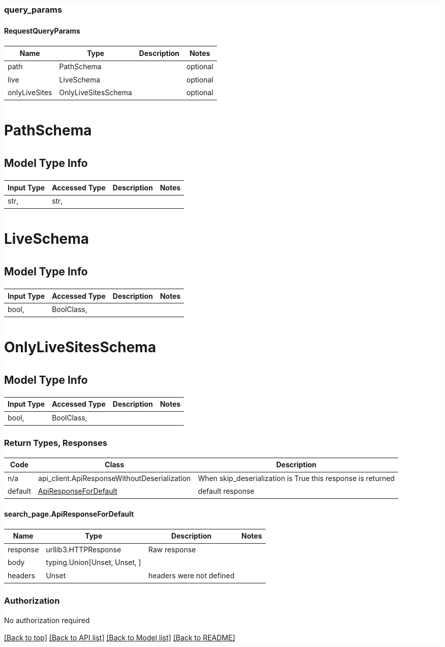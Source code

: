 ### query_params
#### RequestQueryParams

Name | Type | Description  | Notes
------------- | ------------- | ------------- | -------------
path | PathSchema | | optional
live | LiveSchema | | optional
onlyLiveSites | OnlyLiveSitesSchema | | optional


# PathSchema

## Model Type Info
Input Type | Accessed Type | Description | Notes
------------ | ------------- | ------------- | -------------
str,  | str,  |  | 

# LiveSchema

## Model Type Info
Input Type | Accessed Type | Description | Notes
------------ | ------------- | ------------- | -------------
bool,  | BoolClass,  |  | 

# OnlyLiveSitesSchema

## Model Type Info
Input Type | Accessed Type | Description | Notes
------------ | ------------- | ------------- | -------------
bool,  | BoolClass,  |  | 

### Return Types, Responses

Code | Class | Description
------------- | ------------- | -------------
n/a | api_client.ApiResponseWithoutDeserialization | When skip_deserialization is True this response is returned
default | [ApiResponseForDefault](#search_page.ApiResponseForDefault) | default response

#### search_page.ApiResponseForDefault
Name | Type | Description  | Notes
------------- | ------------- | ------------- | -------------
response | urllib3.HTTPResponse | Raw response |
body | typing.Union[Unset, Unset, ] |  |
headers | Unset | headers were not defined |

### Authorization

No authorization required

[[Back to top]](#__pageTop) [[Back to API list]](../../../README.md#documentation-for-api-endpoints) [[Back to Model list]](../../../README.md#documentation-for-models) [[Back to README]](../../../README.md)

